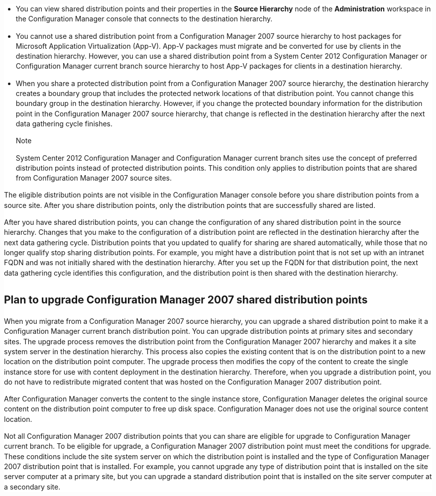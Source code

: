 -   You can view shared distribution points and their properties in the **Source Hierarchy** node of the **Administration** workspace in the Configuration Manager console that connects to the destination hierarchy.  

-   You cannot use a shared distribution point from a Configuration Manager 2007 source hierarchy to host packages for Microsoft Application Virtualization (App-V). App-V packages must migrate and be converted for use by clients in the destination hierarchy. However, you can use a shared distribution point from a System Center 2012 Configuration Manager or Configuration Manager current branch source hierarchy to host App-V packages for clients in a destination hierarchy.  

-   When you share a protected distribution point from a Configuration Manager 2007 source hierarchy, the destination hierarchy creates a boundary group that includes the protected network locations of that distribution point. You cannot change this boundary group in the destination hierarchy. However, if you change the protected boundary information for the distribution point in the Configuration Manager 2007 source hierarchy, that change is reflected in the destination hierarchy after the next data gathering cycle finishes.  

    > [!NOTE]  
    >  System Center 2012 Configuration Manager and Configuration Manager current branch sites use the concept of preferred distribution points instead of protected distribution points. This condition only applies to distribution points that are shared from Configuration Manager 2007 source sites.  

The eligible distribution points are not visible in the Configuration Manager console before you share distribution points from a source site. After you share distribution points, only the distribution points that are successfully shared are listed.  

After you have shared distribution points, you can change the configuration of any shared distribution point in the source hierarchy. Changes that you make to the configuration of a distribution point are reflected in the destination hierarchy after the next data gathering cycle. Distribution points that you updated to qualify for sharing are shared automatically, while those that no longer qualify stop sharing distribution points. For example, you might have a distribution point that is not set up with an intranet FQDN and was not initially shared with the destination hierarchy. After you set up the FQDN for that distribution point, the next data gathering cycle identifies this configuration, and the distribution point is then shared with the destination hierarchy.  

##  <a name="Planning_to_Upgrade_DPs"></a> Plan to upgrade Configuration Manager 2007 shared distribution points  
When you migrate from a Configuration Manager 2007 source hierarchy, you can upgrade a shared distribution point to make it a Configuration Manager current branch distribution point. You can upgrade distribution points at primary sites and secondary sites. The upgrade process removes the distribution point from the Configuration Manager 2007 hierarchy and makes it a site system server in the destination hierarchy. This process also copies the existing content that is on the distribution point to a new location on the distribution point computer. The upgrade process then modifies the copy of the content to create the single instance store for use with content deployment in the destination hierarchy. Therefore, when you upgrade a distribution point, you do not have to redistribute migrated content that was hosted on the Configuration Manager 2007 distribution point.  

After Configuration Manager converts the content to the single instance store, Configuration Manager deletes the original source content on the distribution point computer to free up disk space. Configuration Manager does not use the original source content location.  

Not all Configuration Manager 2007 distribution points that you can share are eligible for upgrade to Configuration Manager current branch. To be eligible for upgrade, a Configuration Manager 2007 distribution point must meet the conditions for upgrade. These conditions include the site system server on which the distribution point is installed and the type of Configuration Manager 2007 distribution point that is installed. For example, you cannot upgrade any type of distribution point that is installed on the site server computer at a primary site, but you can upgrade a standard distribution point that is installed on the site server computer at a secondary site.  
